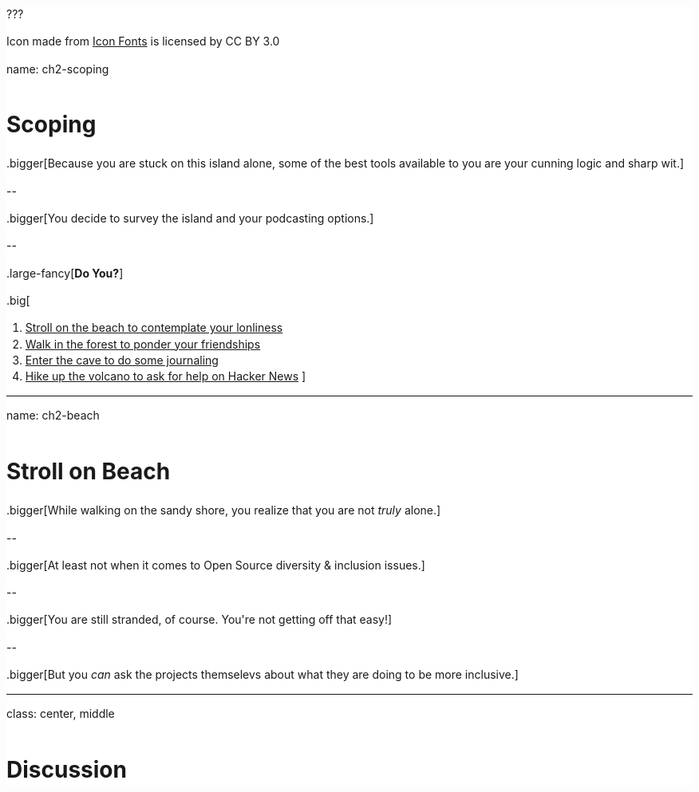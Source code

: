???

<div>Icon made from <a href="http://www.onlinewebfonts.com/icon">Icon Fonts</a> is licensed by CC BY 3.0</div

---
name: ch2-scoping
# Scoping

.bigger[Because you are stuck on this island alone, some of the best tools available
to you are your cunning logic and sharp wit.]

--

.bigger[You decide to survey the island and your podcasting options.]

--

.large-fancy[**Do You?**]

.big[
1. [Stroll on the beach to contemplate your lonliness](#ch2-beach)
2. [Walk in the forest to ponder your friendships](#ch2-forest)
3. [Enter the cave to do some journaling](#ch2-cave)
4. [Hike up the volcano to ask for help on Hacker News](#ch2-volcano)
]

---
name: ch2-beach
# Stroll on Beach

.bigger[While walking on the sandy shore, you realize that you are not
*truly* alone.]

--

.bigger[At least not when it comes to Open Source diversity & inclusion issues.]

--

.bigger[You are still stranded, of course. You're not getting off that easy!]

--

.bigger[But you *can* ask the projects themselevs about what they are
doing to be more inclusive.]

---
class: center, middle
# Discussion

<div style="text-align:center;">